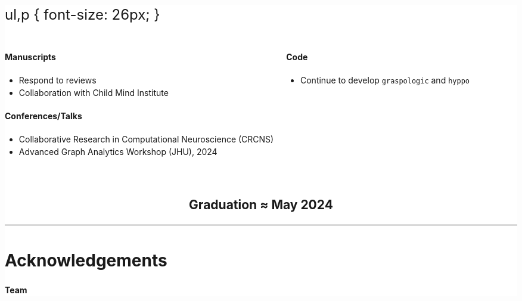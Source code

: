 ul,p {
    font-size: 26px;
}
</style>

<div class="columns">
<div>

#### Manuscripts

- Respond to reviews
- Collaboration with Child Mind Institute


#### Conferences/Talks

- Collaborative Research in Computational Neuroscience (CRCNS)
- Advanced Graph Analytics Workshop (JHU), 2024

</div>
<div>

#### Code

- Continue to develop `graspologic` and `hyppo`

</div>
</div>

<style scoped>
h2 {
    justify-content: center;
    text-align: center;
}
</style>

<br>

## Graduation $\approx$ May 2024

---

# Acknowledgements

#### Team

<style scoped>

p {
    font-size: 24px;
}
</style>

<div class='minipanels'>

<div>
